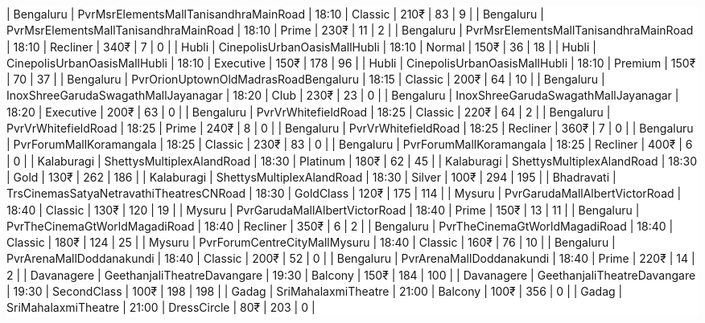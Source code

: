 | Bengaluru  | PvrMsrElementsMallTanisandhraMainRoad           | 18:10 | Classic     |  210₹ |       83 |      9 |
| Bengaluru  | PvrMsrElementsMallTanisandhraMainRoad           | 18:10 | Prime       |  230₹ |       11 |      2 |
| Bengaluru  | PvrMsrElementsMallTanisandhraMainRoad           | 18:10 | Recliner    |  340₹ |        7 |      0 |
| Hubli      | CinepolisUrbanOasisMallHubli                    | 18:10 | Normal      |  150₹ |       36 |     18 |
| Hubli      | CinepolisUrbanOasisMallHubli                    | 18:10 | Executive   |  150₹ |      178 |     96 |
| Hubli      | CinepolisUrbanOasisMallHubli                    | 18:10 | Premium     |  150₹ |       70 |     37 |
| Bengaluru  | PvrOrionUptownOldMadrasRoadBengaluru            | 18:15 | Classic     |  200₹ |       64 |     10 |
| Bengaluru  | InoxShreeGarudaSwagathMallJayanagar             | 18:20 | Club        |  230₹ |       23 |      0 |
| Bengaluru  | InoxShreeGarudaSwagathMallJayanagar             | 18:20 | Executive   |  200₹ |       63 |      0 |
| Bengaluru  | PvrVrWhitefieldRoad                             | 18:25 | Classic     |  220₹ |       64 |      2 |
| Bengaluru  | PvrVrWhitefieldRoad                             | 18:25 | Prime       |  240₹ |        8 |      0 |
| Bengaluru  | PvrVrWhitefieldRoad                             | 18:25 | Recliner    |  360₹ |        7 |      0 |
| Bengaluru  | PvrForumMallKoramangala                         | 18:25 | Classic     |  230₹ |       83 |      0 |
| Bengaluru  | PvrForumMallKoramangala                         | 18:25 | Recliner    |  400₹ |        6 |      0 |
| Kalaburagi | ShettysMultiplexAlandRoad                       | 18:30 | Platinum    |  180₹ |       62 |     45 |
| Kalaburagi | ShettysMultiplexAlandRoad                       | 18:30 | Gold        |  130₹ |      262 |    186 |
| Kalaburagi | ShettysMultiplexAlandRoad                       | 18:30 | Silver      |  100₹ |      294 |    195 |
| Bhadravati | TrsCinemasSatyaNetravathiTheatresCNRoad         | 18:30 | GoldClass   |  120₹ |      175 |    114 |
| Mysuru     | PvrGarudaMallAlbertVictorRoad                   | 18:40 | Classic     |  130₹ |      120 |     19 |
| Mysuru     | PvrGarudaMallAlbertVictorRoad                   | 18:40 | Prime       |  150₹ |       13 |     11 |
| Bengaluru  | PvrTheCinemaGtWorldMagadiRoad                   | 18:40 | Recliner    |  350₹ |        6 |      2 |
| Bengaluru  | PvrTheCinemaGtWorldMagadiRoad                   | 18:40 | Classic     |  180₹ |      124 |     25 |
| Mysuru     | PvrForumCentreCityMallMysuru                    | 18:40 | Classic     |  160₹ |       76 |     10 |
| Bengaluru  | PvrArenaMallDoddanakundi                        | 18:40 | Classic     |  200₹ |       52 |      0 |
| Bengaluru  | PvrArenaMallDoddanakundi                        | 18:40 | Prime       |  220₹ |       14 |      2 |
| Davanagere | GeethanjaliTheatreDavangare                     | 19:30 | Balcony     |  150₹ |      184 |    100 |
| Davanagere | GeethanjaliTheatreDavangare                     | 19:30 | SecondClass |  100₹ |      198 |    198 |
| Gadag      | SriMahalaxmiTheatre                             | 21:00 | Balcony     |  100₹ |      356 |      0 |
| Gadag      | SriMahalaxmiTheatre                             | 21:00 | DressCircle |   80₹ |      203 |      0 |